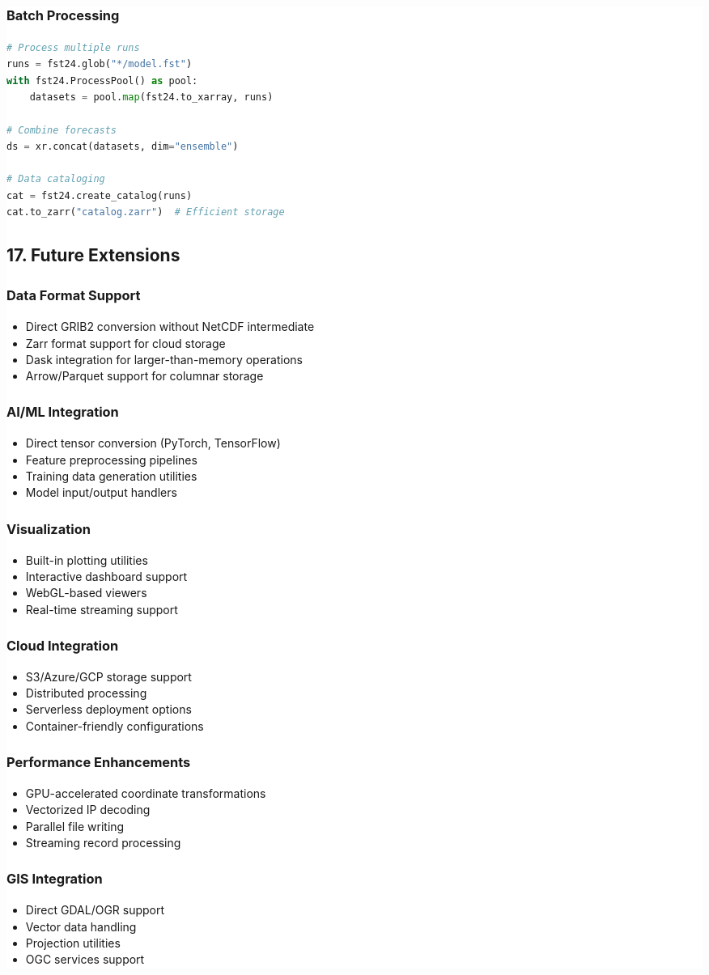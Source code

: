 ### Batch Processing
```python
# Process multiple runs
runs = fst24.glob("*/model.fst")
with fst24.ProcessPool() as pool:
    datasets = pool.map(fst24.to_xarray, runs)
    
# Combine forecasts
ds = xr.concat(datasets, dim="ensemble")

# Data cataloging
cat = fst24.create_catalog(runs)
cat.to_zarr("catalog.zarr")  # Efficient storage
```

## 17. Future Extensions

### Data Format Support
- Direct GRIB2 conversion without NetCDF intermediate
- Zarr format support for cloud storage
- Dask integration for larger-than-memory operations
- Arrow/Parquet support for columnar storage

### AI/ML Integration
- Direct tensor conversion (PyTorch, TensorFlow)
- Feature preprocessing pipelines
- Training data generation utilities
- Model input/output handlers

### Visualization
- Built-in plotting utilities
- Interactive dashboard support
- WebGL-based viewers
- Real-time streaming support

### Cloud Integration
- S3/Azure/GCP storage support
- Distributed processing
- Serverless deployment options
- Container-friendly configurations

### Performance Enhancements
- GPU-accelerated coordinate transformations
- Vectorized IP decoding
- Parallel file writing
- Streaming record processing

### GIS Integration
- Direct GDAL/OGR support
- Vector data handling
- Projection utilities
- OGC services support
